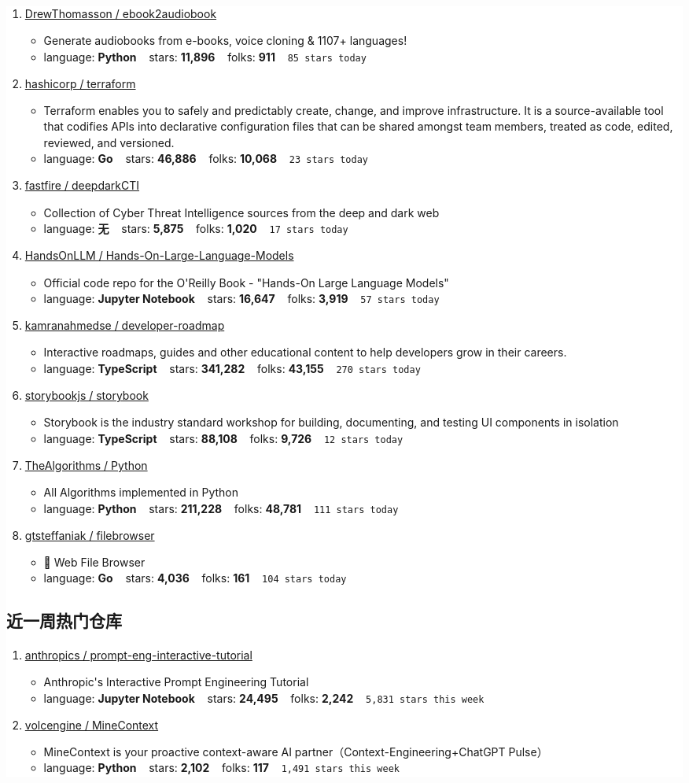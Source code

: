 1. [DrewThomasson / ebook2audiobook](https://github.com/DrewThomasson/ebook2audiobook)
    - Generate audiobooks from e-books, voice cloning & 1107+ languages!
    - language: **Python** &nbsp;&nbsp; stars: **11,896** &nbsp;&nbsp; folks: **911**  &nbsp;&nbsp; `85 stars today`

1. [hashicorp / terraform](https://github.com/hashicorp/terraform)
    - Terraform enables you to safely and predictably create, change, and improve infrastructure. It is a source-available tool that codifies APIs into declarative configuration files that can be shared amongst team members, treated as code, edited, reviewed, and versioned.
    - language: **Go** &nbsp;&nbsp; stars: **46,886** &nbsp;&nbsp; folks: **10,068**  &nbsp;&nbsp; `23 stars today`

1. [fastfire / deepdarkCTI](https://github.com/fastfire/deepdarkCTI)
    - Collection of Cyber Threat Intelligence sources from the deep and dark web
    - language: **无** &nbsp;&nbsp; stars: **5,875** &nbsp;&nbsp; folks: **1,020**  &nbsp;&nbsp; `17 stars today`

1. [HandsOnLLM / Hands-On-Large-Language-Models](https://github.com/HandsOnLLM/Hands-On-Large-Language-Models)
    - Official code repo for the O'Reilly Book - "Hands-On Large Language Models"
    - language: **Jupyter Notebook** &nbsp;&nbsp; stars: **16,647** &nbsp;&nbsp; folks: **3,919**  &nbsp;&nbsp; `57 stars today`

1. [kamranahmedse / developer-roadmap](https://github.com/kamranahmedse/developer-roadmap)
    - Interactive roadmaps, guides and other educational content to help developers grow in their careers.
    - language: **TypeScript** &nbsp;&nbsp; stars: **341,282** &nbsp;&nbsp; folks: **43,155**  &nbsp;&nbsp; `270 stars today`

1. [storybookjs / storybook](https://github.com/storybookjs/storybook)
    - Storybook is the industry standard workshop for building, documenting, and testing UI components in isolation
    - language: **TypeScript** &nbsp;&nbsp; stars: **88,108** &nbsp;&nbsp; folks: **9,726**  &nbsp;&nbsp; `12 stars today`

1. [TheAlgorithms / Python](https://github.com/TheAlgorithms/Python)
    - All Algorithms implemented in Python
    - language: **Python** &nbsp;&nbsp; stars: **211,228** &nbsp;&nbsp; folks: **48,781**  &nbsp;&nbsp; `111 stars today`

1. [gtsteffaniak / filebrowser](https://github.com/gtsteffaniak/filebrowser)
    - 📂 Web File Browser
    - language: **Go** &nbsp;&nbsp; stars: **4,036** &nbsp;&nbsp; folks: **161**  &nbsp;&nbsp; `104 stars today`


## 近一周热门仓库

1. [anthropics / prompt-eng-interactive-tutorial](https://github.com/anthropics/prompt-eng-interactive-tutorial)
    - Anthropic's Interactive Prompt Engineering Tutorial
    - language: **Jupyter Notebook** &nbsp;&nbsp; stars: **24,495** &nbsp;&nbsp; folks: **2,242**  &nbsp;&nbsp; `5,831 stars this week`

1. [volcengine / MineContext](https://github.com/volcengine/MineContext)
    - MineContext is your proactive context-aware AI partner（Context-Engineering+ChatGPT Pulse）
    - language: **Python** &nbsp;&nbsp; stars: **2,102** &nbsp;&nbsp; folks: **117**  &nbsp;&nbsp; `1,491 stars this week`
